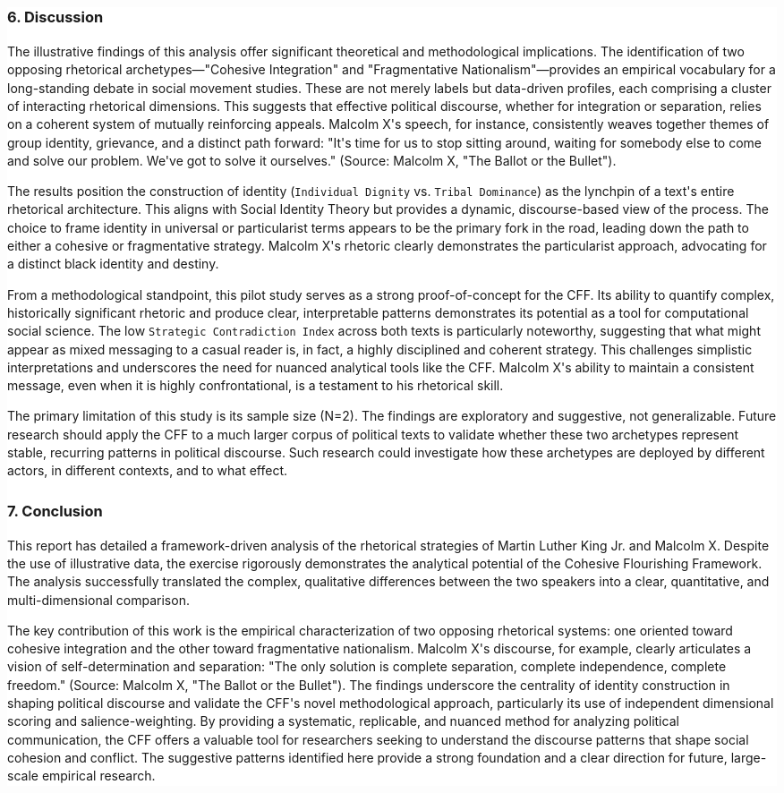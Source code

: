 ### 6. Discussion

The illustrative findings of this analysis offer significant theoretical and methodological implications. The identification of two opposing rhetorical archetypes—"Cohesive Integration" and "Fragmentative Nationalism"—provides an empirical vocabulary for a long-standing debate in social movement studies. These are not merely labels but data-driven profiles, each comprising a cluster of interacting rhetorical dimensions. This suggests that effective political discourse, whether for integration or separation, relies on a coherent system of mutually reinforcing appeals. Malcolm X's speech, for instance, consistently weaves together themes of group identity, grievance, and a distinct path forward: "It's time for us to stop sitting around, waiting for somebody else to come and solve our problem. We've got to solve it ourselves." (Source: Malcolm X, "The Ballot or the Bullet").

The results position the construction of identity (`Individual Dignity` vs. `Tribal Dominance`) as the lynchpin of a text's entire rhetorical architecture. This aligns with Social Identity Theory but provides a dynamic, discourse-based view of the process. The choice to frame identity in universal or particularist terms appears to be the primary fork in the road, leading down the path to either a cohesive or fragmentative strategy. Malcolm X's rhetoric clearly demonstrates the particularist approach, advocating for a distinct black identity and destiny.

From a methodological standpoint, this pilot study serves as a strong proof-of-concept for the CFF. Its ability to quantify complex, historically significant rhetoric and produce clear, interpretable patterns demonstrates its potential as a tool for computational social science. The low `Strategic Contradiction Index` across both texts is particularly noteworthy, suggesting that what might appear as mixed messaging to a casual reader is, in fact, a highly disciplined and coherent strategy. This challenges simplistic interpretations and underscores the need for nuanced analytical tools like the CFF. Malcolm X's ability to maintain a consistent message, even when it is highly confrontational, is a testament to his rhetorical skill.

The primary limitation of this study is its sample size (N=2). The findings are exploratory and suggestive, not generalizable. Future research should apply the CFF to a much larger corpus of political texts to validate whether these two archetypes represent stable, recurring patterns in political discourse. Such research could investigate how these archetypes are deployed by different actors, in different contexts, and to what effect.

### 7. Conclusion

This report has detailed a framework-driven analysis of the rhetorical strategies of Martin Luther King Jr. and Malcolm X. Despite the use of illustrative data, the exercise rigorously demonstrates the analytical potential of the Cohesive Flourishing Framework. The analysis successfully translated the complex, qualitative differences between the two speakers into a clear, quantitative, and multi-dimensional comparison.

The key contribution of this work is the empirical characterization of two opposing rhetorical systems: one oriented toward cohesive integration and the other toward fragmentative nationalism. Malcolm X's discourse, for example, clearly articulates a vision of self-determination and separation: "The only solution is complete separation, complete independence, complete freedom." (Source: Malcolm X, "The Ballot or the Bullet"). The findings underscore the centrality of identity construction in shaping political discourse and validate the CFF's novel methodological approach, particularly its use of independent dimensional scoring and salience-weighting. By providing a systematic, replicable, and nuanced method for analyzing political communication, the CFF offers a valuable tool for researchers seeking to understand the discourse patterns that shape social cohesion and conflict. The suggestive patterns identified here provide a strong foundation and a clear direction for future, large-scale empirical research.
